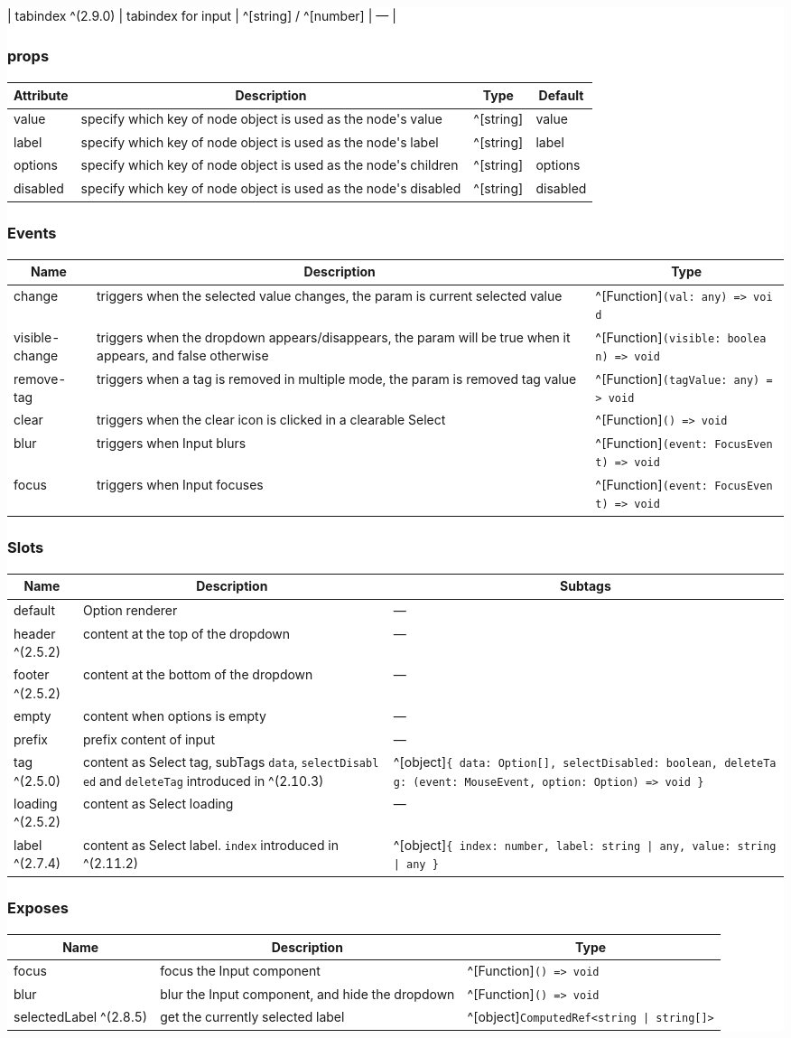 | tabindex ^(2.9.0)                   | tabindex for input                                                                                                                       | ^[string] / ^[number]                                                                                                                                                       | —                                              |

### props

| Attribute | Description                                                     | Type      | Default  |
| --------- | --------------------------------------------------------------- | --------- | -------- |
| value     | specify which key of node object is used as the node's value    | ^[string] | value    |
| label     | specify which key of node object is used as the node's label    | ^[string] | label    |
| options   | specify which key of node object is used as the node's children | ^[string] | options  |
| disabled  | specify which key of node object is used as the node's disabled | ^[string] | disabled |

### Events

| Name           | Description                                                                                                | Type                                     |
| -------------- | ---------------------------------------------------------------------------------------------------------- | ---------------------------------------- |
| change         | triggers when the selected value changes, the param is current selected value                              | ^[Function]`(val: any) => void`          |
| visible-change | triggers when the dropdown appears/disappears, the param will be true when it appears, and false otherwise | ^[Function]`(visible: boolean) => void`  |
| remove-tag     | triggers when a tag is removed in multiple mode, the param is removed tag value                            | ^[Function]`(tagValue: any) => void`     |
| clear          | triggers when the clear icon is clicked in a clearable Select                                              | ^[Function]`() => void`                  |
| blur           | triggers when Input blurs                                                                                  | ^[Function]`(event: FocusEvent) => void` |
| focus          | triggers when Input focuses                                                                                | ^[Function]`(event: FocusEvent) => void` |

### Slots

| Name             | Description                                                                                     | Subtags                                                                                                        |
| ---------------- | ----------------------------------------------------------------------------------------------- | -------------------------------------------------------------------------------------------------------------- |
| default          | Option renderer                                                                                 | —                                                                                                              |
| header ^(2.5.2)  | content at the top of the dropdown                                                              | —                                                                                                              |
| footer ^(2.5.2)  | content at the bottom of the dropdown                                                           | —                                                                                                              |
| empty            | content when options is empty                                                                   | —                                                                                                              |
| prefix           | prefix content of input                                                                         | —                                                                                                              |
| tag ^(2.5.0)     | content as Select tag, subTags `data`, `selectDisabled` and `deleteTag` introduced in ^(2.10.3) | ^[object]`{ data: Option[], selectDisabled: boolean, deleteTag: (event: MouseEvent, option: Option) => void }` |
| loading ^(2.5.2) | content as Select loading                                                                       | —                                                                                                              |
| label ^(2.7.4)   | content as Select label. `index` introduced in ^(2.11.2)                                        | ^[object]`{ index: number, label: string \| any, value: string \| any }`                                       |

### Exposes

| Name                   | Description                                     | Type                                       |
| ---------------------- | ----------------------------------------------- | ------------------------------------------ |
| focus                  | focus the Input component                       | ^[Function]`() => void`                    |
| blur                   | blur the Input component, and hide the dropdown | ^[Function]`() => void`                    |
| selectedLabel ^(2.8.5) | get the currently selected label                | ^[object]`ComputedRef<string \| string[]>` |
